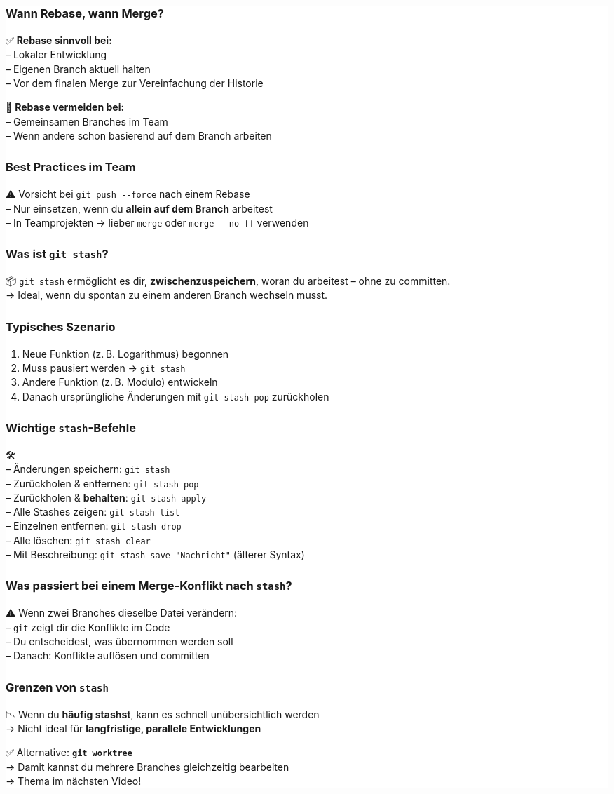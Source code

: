 ### **Wann Rebase, wann Merge?**

✅ **Rebase sinnvoll bei:**  
– Lokaler Entwicklung  
– Eigenen Branch aktuell halten  
– Vor dem finalen Merge zur Vereinfachung der Historie  

🚫 **Rebase vermeiden bei:**  
– Gemeinsamen Branches im Team  
– Wenn andere schon basierend auf dem Branch arbeiten  

### **Best Practices im Team**

⚠️ Vorsicht bei `git push --force` nach einem Rebase  
– Nur einsetzen, wenn du **allein auf dem Branch** arbeitest  
– In Teamprojekten → lieber `merge` oder `merge --no-ff` verwenden

### **Was ist `git stash`?**

📦 `git stash` ermöglicht es dir, **zwischenzuspeichern**, woran du arbeitest – ohne zu committen.  
→ Ideal, wenn du spontan zu einem anderen Branch wechseln musst.

### **Typisches Szenario**

1. Neue Funktion (z. B. Logarithmus) begonnen  
2. Muss pausiert werden → `git stash`  
3. Andere Funktion (z. B. Modulo) entwickeln  
4. Danach ursprüngliche Änderungen mit `git stash pop` zurückholen

### **Wichtige `stash`-Befehle**

🛠️  
– Änderungen speichern: `git stash`  
– Zurückholen & entfernen: `git stash pop`  
– Zurückholen & **behalten**: `git stash apply`  
– Alle Stashes zeigen: `git stash list`  
– Einzelnen entfernen: `git stash drop`  
– Alle löschen: `git stash clear`  
– Mit Beschreibung: `git stash save "Nachricht"` (älterer Syntax)

### **Was passiert bei einem Merge-Konflikt nach `stash`?**

⚠️ Wenn zwei Branches dieselbe Datei verändern:  
– `git` zeigt dir die Konflikte im Code  
– Du entscheidest, was übernommen werden soll  
– Danach: Konflikte auflösen und committen

### **Grenzen von `stash`**

📉 Wenn du **häufig stashst**, kann es schnell unübersichtlich werden  
→ Nicht ideal für **langfristige, parallele Entwicklungen**

✅ Alternative: **`git worktree`**  
→ Damit kannst du mehrere Branches gleichzeitig bearbeiten  
→ Thema im nächsten Video!
